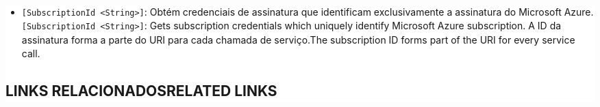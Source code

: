   - <span data-ttu-id="87e11-154">`[SubscriptionId <String>]`: Obtém credenciais de assinatura que identificam exclusivamente a assinatura do Microsoft Azure.</span><span class="sxs-lookup"><span data-stu-id="87e11-154">`[SubscriptionId <String>]`: Gets subscription credentials which uniquely identify Microsoft Azure subscription.</span></span> <span data-ttu-id="87e11-155">A ID da assinatura forma a parte do URI para cada chamada de serviço.</span><span class="sxs-lookup"><span data-stu-id="87e11-155">The subscription ID forms part of the URI for every service call.</span></span>

## <span data-ttu-id="87e11-156">LINKS RELACIONADOS</span><span class="sxs-lookup"><span data-stu-id="87e11-156">RELATED LINKS</span></span>

